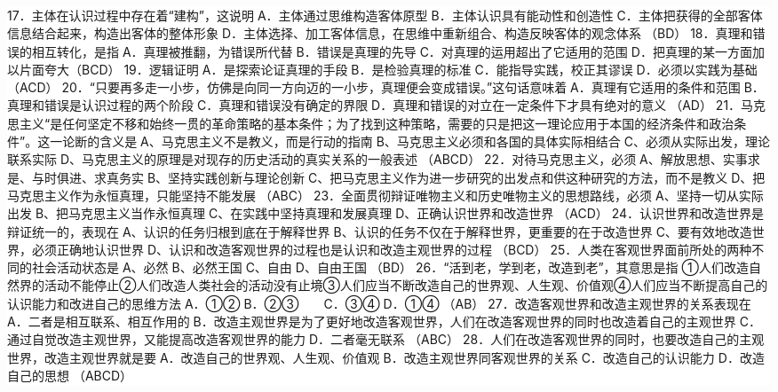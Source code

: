 17．主体在认识过程中存在着“建构”，这说明
A．主体通过思维构造客体原型 B．主体认识具有能动性和创造性
C．主体把获得的全部客体信息结合起来，构造出客体的整体形象
D．主体选择、加工客体信息，在思维中重新组合、构造反映客体的观念体系 （BD）
18．真理和错误的相互转化，是指
A．真理被推翻，为错误所代替 B．错误是真理的先导
C．对真理的运用超出了它适用的范围 D．把真理的某一方面加以片面夸大（BCD）
19．逻辑证明
A．是探索论证真理的手段 B．是检验真理的标准
C．能指导实践，校正其谬误 D．必须以实践为基础 （ACD）
20．“只要再多走一小步，仿佛是向同一方向迈的一小步，真理便会变成错误。”这句话意味着
A．真理有它适用的条件和范围
B．真理和错误是认识过程的两个阶段
C．真理和错误没有确定的界限
D．真理和错误的对立在一定条件下才具有绝对的意义 （AD）
21．马克思主义“是任何坚定不移和始终一贯的革命策略的基本条件；为了找到这种策略，需要的只是把这一理论应用于本国的经济条件和政治条件”。这一论断的含义是
A、马克思主义不是教义，而是行动的指南
B、马克思主义必须和各国的具体实际相结合
C、必须从实际出发，理论联系实际
D、马克思主义的原理是对现存的历史活动的真实关系的一般表述 （ABCD）
22．对待马克思主义，必须
A、解放思想、实事求是、与时俱进、求真务实
B、坚持实践创新与理论创新
C、把马克思主义作为进一步研究的出发点和供这种研究的方法，而不是教义
D、把马克思主义作为永恒真理，只能坚持不能发展 （ABC）
23．全面贯彻辩证唯物主义和历史唯物主义的思想路线，必须
A、坚持一切从实际出发
B、把马克思主义当作永恒真理
C、在实践中坚持真理和发展真理
D、正确认识世界和改造世界 （ACD）
24．认识世界和改造世界是辩证统一的，表现在
A、认识的任务归根到底在于解释世界
B、认识的任务不仅在于解释世界，更重要的在于改造世界
C、要有效地改造世界，必须正确地认识世界
D、认识和改造客观世界的过程也是认识和改造主观世界的过程 （BCD）
25．人类在客观世界面前所处的两种不同的社会活动状态是
A、必然
B、必然王国
C、自由
D、自由王国 （BD）
26．“活到老，学到老，改造到老”，其意思是指
①人们改造自然界的活动不能停止②人们改造人类社会的活动没有止境③人们应当不断改造自己的世界观、人生观、价值观④人们应当不断提高自己的认识能力和改进自己的思维方法
A．①② B．②③　　C．③④ D．①④ （AB）
27．改造客观世界和改造主观世界的关系表现在
A．二者是相互联系、相互作用的
B．改造主观世界是为了更好地改造客观世界，人们在改造客观世界的同时也改造着自己的主观世界
C．通过自觉改造主观世界，又能提高改造客观世界的能力
D．二者毫无联系 （ABC）
28．人们在改造客观世界的同时，也要改造自己的主观世界，改造主观世界就是要
A．改造自己的世界观、人生观、价值观
B．改造主观世界同客观世界的关系
C．改造自己的认识能力
D．改造自己的思想 （ABCD）
